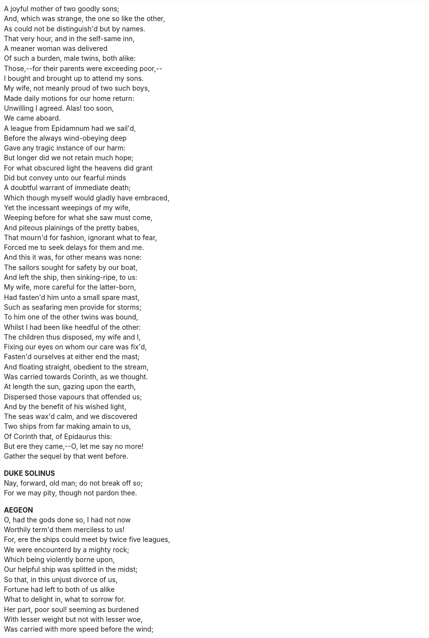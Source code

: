 A joyful mother of two goodly sons;  
And, which was strange, the one so like the other,  
As could not be distinguish'd but by names.  
That very hour, and in the self-same inn,  
A meaner woman was delivered  
Of such a burden, male twins, both alike:  
Those,--for their parents were exceeding poor,--  
I bought and brought up to attend my sons.  
My wife, not meanly proud of two such boys,  
Made daily motions for our home return:  
Unwilling I agreed. Alas! too soon,  
We came aboard.  
A league from Epidamnum had we sail'd,  
Before the always wind-obeying deep  
Gave any tragic instance of our harm:  
But longer did we not retain much hope;  
For what obscured light the heavens did grant  
Did but convey unto our fearful minds  
A doubtful warrant of immediate death;  
Which though myself would gladly have embraced,  
Yet the incessant weepings of my wife,  
Weeping before for what she saw must come,  
And piteous plainings of the pretty babes,  
That mourn'd for fashion, ignorant what to fear,  
Forced me to seek delays for them and me.  
And this it was, for other means was none:  
The sailors sought for safety by our boat,  
And left the ship, then sinking-ripe, to us:  
My wife, more careful for the latter-born,  
Had fasten'd him unto a small spare mast,  
Such as seafaring men provide for storms;  
To him one of the other twins was bound,  
Whilst I had been like heedful of the other:  
The children thus disposed, my wife and I,  
Fixing our eyes on whom our care was fix'd,  
Fasten'd ourselves at either end the mast;  
And floating straight, obedient to the stream,  
Was carried towards Corinth, as we thought.  
At length the sun, gazing upon the earth,  
Dispersed those vapours that offended us;  
And by the benefit of his wished light,  
The seas wax'd calm, and we discovered  
Two ships from far making amain to us,  
Of Corinth that, of Epidaurus this:  
But ere they came,--O, let me say no more!  
Gather the sequel by that went before.  

**DUKE SOLINUS**  
Nay, forward, old man; do not break off so;  
For we may pity, though not pardon thee.  

**AEGEON**  
O, had the gods done so, I had not now  
Worthily term'd them merciless to us!  
For, ere the ships could meet by twice five leagues,  
We were encounterd by a mighty rock;  
Which being violently borne upon,  
Our helpful ship was splitted in the midst;  
So that, in this unjust divorce of us,  
Fortune had left to both of us alike  
What to delight in, what to sorrow for.  
Her part, poor soul! seeming as burdened  
With lesser weight but not with lesser woe,  
Was carried with more speed before the wind;  
